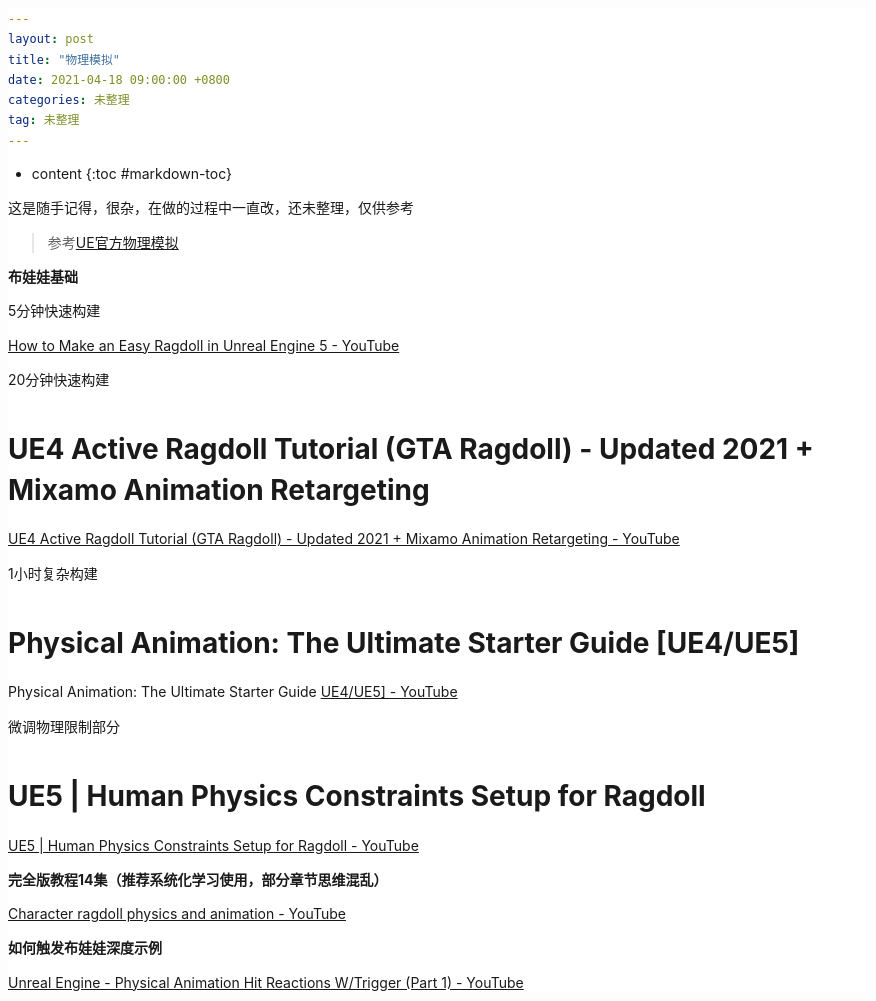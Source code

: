 ```yaml
---
layout: post
title: "物理模拟"
date: 2021-04-18 09:00:00 +0800 
categories: 未整理
tag: 未整理
---
```

* content
{:toc #markdown-toc}

这是随手记得，很杂，在做的过程中一直改，还未整理，仅供参考



> 参考[UE官方物理模拟](https://docs.unrealengine.com/4.26/en-US/InteractiveExperiences/Physics/)

**布娃娃基础**

5分钟快速构建

[How to Make an Easy Ragdoll in Unreal Engine 5 - YouTube](https://www.youtube.com/watch?v=wde-_o5wLBI)

20分钟快速构建

# UE4 Active Ragdoll Tutorial (GTA Ragdoll) - Updated 2021 + Mixamo Animation Retargeting

[UE4 Active Ragdoll Tutorial (GTA Ragdoll) - Updated 2021 + Mixamo Animation Retargeting - YouTube](https://www.youtube.com/watch?v=WMlcLwdxF2s)

1小时复杂构建

# Physical Animation: The Ultimate Starter Guide [UE4/UE5]

Physical Animation: The Ultimate Starter Guide [UE4/UE5\] - YouTube](https://www.youtube.com/watch?v=46NfgXlnCzM&t=364s)

微调物理限制部分

# UE5 | Human Physics Constraints Setup for Ragdoll

[UE5 | Human Physics Constraints Setup for Ragdoll - YouTube](https://www.youtube.com/watch?v=KTCn7fmC6pc)

**完全版教程****14****集（推荐系统化学习使用，部分章节思维混乱）**

[Character ragdoll physics and animation - YouTube](https://www.youtube.com/playlist?list=PLT4SeajOa6mZt6RFYJT5R6M0vdoSgWLO5)

**如何触发布娃娃深度示例**

[Unreal Engine - Physical Animation Hit Reactions W/Trigger (Part 1) - YouTube](https://www.youtube.com/watch?v=bnOd9KM0FeQ)
